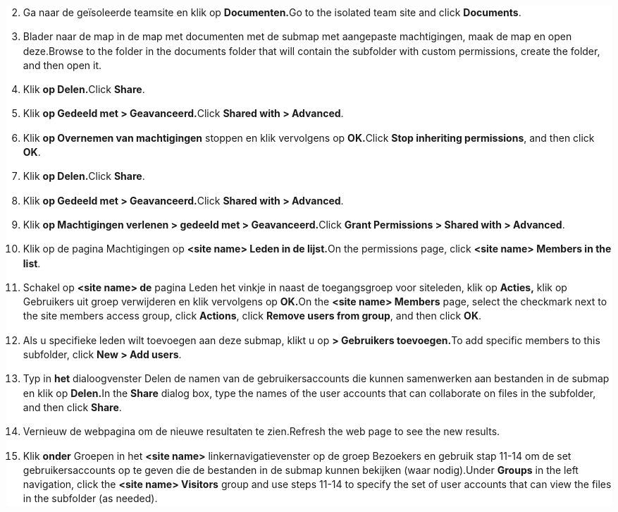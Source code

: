 2. <span data-ttu-id="e8caf-159">Ga naar de geïsoleerde teamsite en klik op **Documenten.**</span><span class="sxs-lookup"><span data-stu-id="e8caf-159">Go to the isolated team site and click **Documents**.</span></span>

3. <span data-ttu-id="e8caf-160">Blader naar de map in de map met documenten met de submap met aangepaste machtigingen, maak de map en open deze.</span><span class="sxs-lookup"><span data-stu-id="e8caf-160">Browse to the folder in the documents folder that will contain the subfolder with custom permissions, create the folder, and then open it.</span></span>

4. <span data-ttu-id="e8caf-161">Klik **op Delen.**</span><span class="sxs-lookup"><span data-stu-id="e8caf-161">Click **Share**.</span></span>

5. <span data-ttu-id="e8caf-162">Klik **op Gedeeld met > Geavanceerd.**</span><span class="sxs-lookup"><span data-stu-id="e8caf-162">Click **Shared with > Advanced**.</span></span>

6. <span data-ttu-id="e8caf-163">Klik **op Overnemen van machtigingen** stoppen en klik vervolgens op **OK.**</span><span class="sxs-lookup"><span data-stu-id="e8caf-163">Click **Stop inheriting permissions**, and then click **OK**.</span></span>

7. <span data-ttu-id="e8caf-164">Klik **op Delen.**</span><span class="sxs-lookup"><span data-stu-id="e8caf-164">Click **Share**.</span></span>

8. <span data-ttu-id="e8caf-165">Klik **op Gedeeld met > Geavanceerd.**</span><span class="sxs-lookup"><span data-stu-id="e8caf-165">Click **Shared with > Advanced**.</span></span>

9. <span data-ttu-id="e8caf-166">Klik **op Machtigingen verlenen > gedeeld met > Geavanceerd.**</span><span class="sxs-lookup"><span data-stu-id="e8caf-166">Click **Grant Permissions > Shared with > Advanced**.</span></span>

10. <span data-ttu-id="e8caf-167">Klik op de pagina Machtigingen op **\<site name> Leden in de lijst.**</span><span class="sxs-lookup"><span data-stu-id="e8caf-167">On the permissions page, click **\<site name> Members in the list**.</span></span>

11. <span data-ttu-id="e8caf-168">Schakel op **\<site name> de** pagina Leden het vinkje in naast de toegangsgroep voor siteleden, klik op **Acties,** klik op Gebruikers uit groep verwijderen en klik vervolgens op **OK.**</span><span class="sxs-lookup"><span data-stu-id="e8caf-168">On the **\<site name> Members** page, select the checkmark next to the site members access group, click **Actions**, click **Remove users from group**, and then click **OK**.</span></span>

12. <span data-ttu-id="e8caf-169">Als u specifieke leden wilt toevoegen aan deze submap, klikt u op **> Gebruikers toevoegen.**</span><span class="sxs-lookup"><span data-stu-id="e8caf-169">To add specific members to this subfolder, click **New > Add users**.</span></span>

13. <span data-ttu-id="e8caf-170">Typ in **het** dialoogvenster Delen de namen van de gebruikersaccounts die kunnen samenwerken aan bestanden in de submap en klik op **Delen.**</span><span class="sxs-lookup"><span data-stu-id="e8caf-170">In the **Share** dialog box, type the names of the user accounts that can collaborate on files in the subfolder, and then click **Share**.</span></span>

14. <span data-ttu-id="e8caf-171">Vernieuw de webpagina om de nieuwe resultaten te zien.</span><span class="sxs-lookup"><span data-stu-id="e8caf-171">Refresh the web page to see the new results.</span></span>

15. <span data-ttu-id="e8caf-172">Klik **onder** Groepen in het **\<site name>** linkernavigatievenster op de groep Bezoekers en gebruik stap 11-14 om de set gebruikersaccounts op te geven die de bestanden in de submap kunnen bekijken (waar nodig).</span><span class="sxs-lookup"><span data-stu-id="e8caf-172">Under **Groups** in the left navigation, click the **\<site name> Visitors** group and use steps 11-14 to specify the set of user accounts that can view the files in the subfolder (as needed).</span></span>
